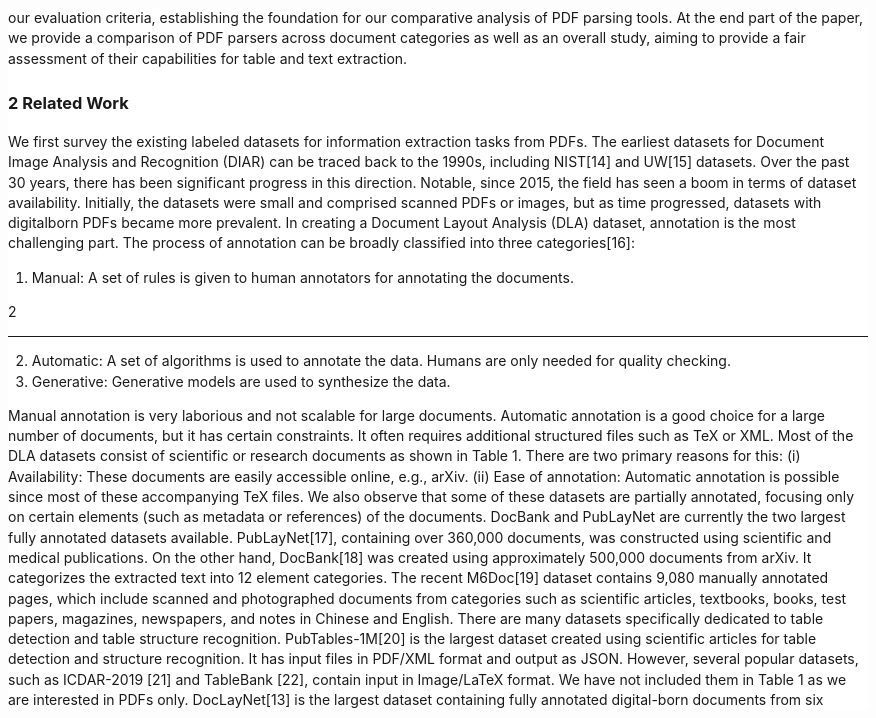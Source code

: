 our evaluation criteria, establishing the foundation for our comparative analysis of PDF parsing
tools. At the end part of the paper, we provide a
comparison of PDF parsers across document categories as well as an overall study, aiming to provide
a fair assessment of their capabilities for table and
text extraction.

### 2 Related Work

We first survey the existing labeled datasets for
information extraction tasks from PDFs. The earliest datasets for Document Image Analysis and
Recognition (DIAR) can be traced back to the
1990s, including NIST[14] and UW[15] datasets.
Over the past 30 years, there has been significant progress in this direction. Notable, since
2015, the field has seen a boom in terms of
dataset availability. Initially, the datasets were
small and comprised scanned PDFs or images,
but as time progressed, datasets with digitalborn PDFs became more prevalent. In creating a
Document Layout Analysis (DLA) dataset, annotation is the most challenging part. The process
of annotation can be broadly classified into three
categories[16]:

1. Manual: A set of rules is given to human
annotators for annotating the documents.


2


-----

2. Automatic: A set of algorithms is used to annotate the data. Humans are only needed for
quality checking.
3. Generative: Generative models are used to
synthesize the data.

Manual annotation is very laborious and not scalable for large documents. Automatic annotation
is a good choice for a large number of documents,
but it has certain constraints. It often requires
additional structured files such as TeX or XML.
Most of the DLA datasets consist of scientific or
research documents as shown in Table 1. There
are two primary reasons for this: (i) Availability:
These documents are easily accessible online, e.g.,
arXiv. (ii) Ease of annotation: Automatic annotation is possible since most of these accompanying
TeX files.
We also observe that some of these datasets are
partially annotated, focusing only on certain elements (such as metadata or references) of the documents. DocBank and PubLayNet are currently
the two largest fully annotated datasets available.
PubLayNet[17], containing over 360,000 documents, was constructed using scientific and medical publications. On the other hand, DocBank[18]
was created using approximately 500,000 documents from arXiv. It categorizes the extracted text
into 12 element categories. The recent M6Doc[19]
dataset contains 9,080 manually annotated pages,
which include scanned and photographed documents from categories such as scientific articles, textbooks, books, test papers, magazines,
newspapers, and notes in Chinese and English.
There are many datasets specifically dedicated
to table detection and table structure recognition. PubTables-1M[20] is the largest dataset created using scientific articles for table detection
and structure recognition. It has input files in
PDF/XML format and output as JSON. However,
several popular datasets, such as ICDAR-2019 [21]
and TableBank [22], contain input in Image/LaTeX format. We have not included them in Table
1 as we are interested in PDFs only.
DocLayNet[13] is the largest dataset containing
fully annotated digital-born documents from six